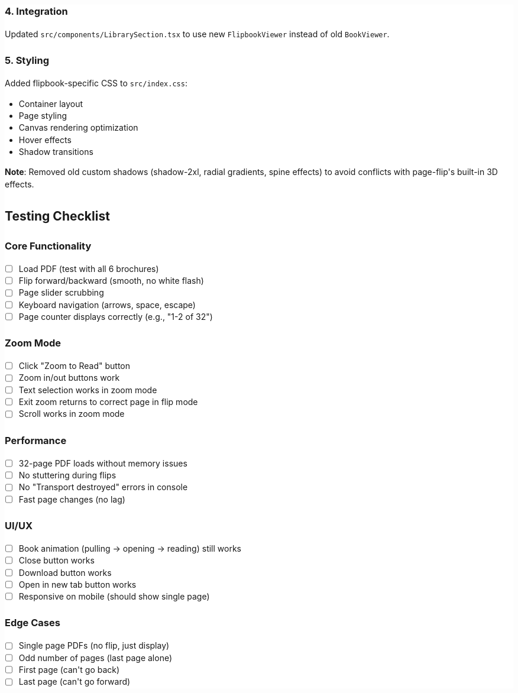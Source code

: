 ### 4. Integration

Updated `src/components/LibrarySection.tsx` to use new `FlipbookViewer` instead of old `BookViewer`.

### 5. Styling

Added flipbook-specific CSS to `src/index.css`:
- Container layout
- Page styling
- Canvas rendering optimization
- Hover effects
- Shadow transitions

**Note**: Removed old custom shadows (shadow-2xl, radial gradients, spine effects) to avoid conflicts with page-flip's built-in 3D effects.

## Testing Checklist

### Core Functionality
- [ ] Load PDF (test with all 6 brochures)
- [ ] Flip forward/backward (smooth, no white flash)
- [ ] Page slider scrubbing
- [ ] Keyboard navigation (arrows, space, escape)
- [ ] Page counter displays correctly (e.g., "1-2 of 32")

### Zoom Mode
- [ ] Click "Zoom to Read" button
- [ ] Zoom in/out buttons work
- [ ] Text selection works in zoom mode
- [ ] Exit zoom returns to correct page in flip mode
- [ ] Scroll works in zoom mode

### Performance
- [ ] 32-page PDF loads without memory issues
- [ ] No stuttering during flips
- [ ] No "Transport destroyed" errors in console
- [ ] Fast page changes (no lag)

### UI/UX
- [ ] Book animation (pulling → opening → reading) still works
- [ ] Close button works
- [ ] Download button works
- [ ] Open in new tab button works
- [ ] Responsive on mobile (should show single page)

### Edge Cases
- [ ] Single page PDFs (no flip, just display)
- [ ] Odd number of pages (last page alone)
- [ ] First page (can't go back)
- [ ] Last page (can't go forward)
